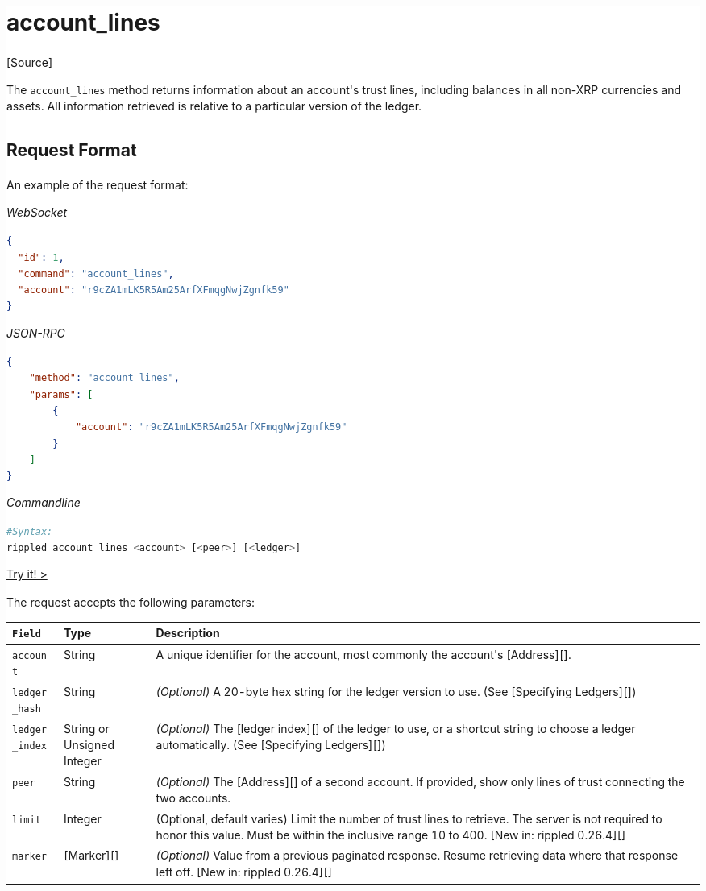 # account_lines
[[Source]](https://github.com/ripple/rippled/blob/master/src/ripple/rpc/handlers/AccountLines.cpp "Source")

The `account_lines` method returns information about an account's trust lines, including balances in all non-XRP currencies and assets. All information retrieved is relative to a particular version of the ledger.

## Request Format

An example of the request format:



*WebSocket*

```json
{
  "id": 1,
  "command": "account_lines",
  "account": "r9cZA1mLK5R5Am25ArfXFmqgNwjZgnfk59"
}
```

*JSON-RPC*

```json
{
    "method": "account_lines",
    "params": [
        {
            "account": "r9cZA1mLK5R5Am25ArfXFmqgNwjZgnfk59"
        }
    ]
}
```

*Commandline*

```sh
#Syntax:
rippled account_lines <account> [<peer>] [<ledger>]
```



[Try it! >](websocket-api-tool.html#account_lines)

The request accepts the following parameters:

| `Field`        | Type                                       | Description    |
|:---------------|:-------------------------------------------|:---------------|
| `account`      | String                                     | A unique identifier for the account, most commonly the account's [Address][]. |
| `ledger_hash`  | String                                     | _(Optional)_ A 20-byte hex string for the ledger version to use. (See [Specifying Ledgers][]) |
| `ledger_index` | String or Unsigned Integer                 | _(Optional)_ The [ledger index][] of the ledger to use, or a shortcut string to choose a ledger automatically. (See [Specifying Ledgers][]) |
| `peer`         | String                                     | _(Optional)_ The [Address][] of a second account. If provided, show only lines of trust connecting the two accounts. |
| `limit`        | Integer                                    | (Optional, default varies) Limit the number of trust lines to retrieve. The server is not required to honor this value. Must be within the inclusive range 10 to 400. [New in: rippled 0.26.4][] |
| `marker`       | [Marker][] | _(Optional)_ Value from a previous paginated response. Resume retrieving data where that response left off. [New in: rippled 0.26.4][] |
